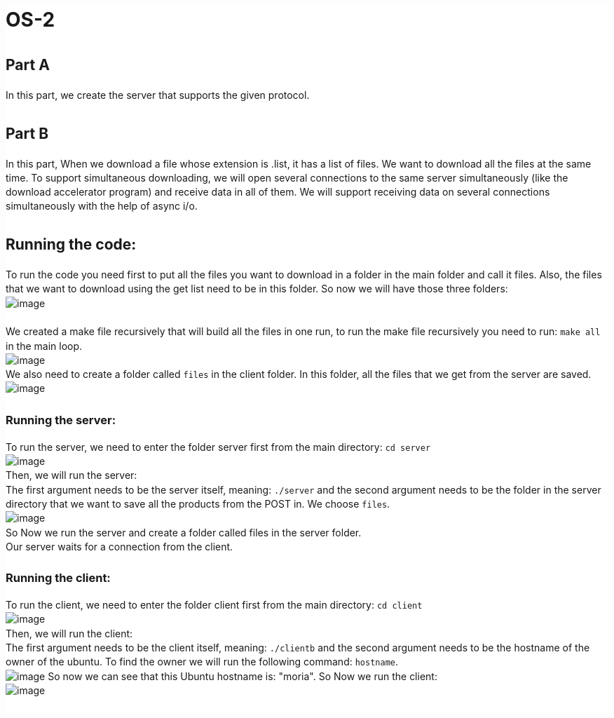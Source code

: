 # OS-2

## Part A
In this part, we create the server that supports the given protocol.


## Part B
In this part, When we download a file whose extension is .list, it has a list of files.
We want to download all the files at the same time.
To support simultaneous downloading, we will open several connections to the same server simultaneously (like the download accelerator program) and receive data in all of them. We will support receiving data on several connections simultaneously with the help of async i/o.

## Running the code:

To run the code you need first to put all the files you want to download in a folder in the main folder and call it files.
Also, the files that we want to download using the get list need to be in this folder.
So now we will have those three folders: </br >
<img width="200" alt="image" src="https://github.com/moriagr/OS-2/assets/99357654/ebc05b42-78dc-41dc-b1ea-70754d7907dc">
<br />
<br />
We created a make file recursively that will build all the files in one run, to run the make file recursively you need to run: `make all` in the main loop. <br />
<img width="500" alt="image" src="https://github.com/moriagr/OS-2/assets/99357654/77ae368c-d0b2-4413-b7af-b4f9428a64f4">
<br />
We also need to create a folder called `files` in the client folder. In this folder, all the files that we get from the server are saved. <br />
<img width="123" alt="image" src="https://github.com/moriagr/OS-2/assets/99357654/9addf211-7386-460f-a935-06012e88d834">

### Running the server:
To run the server, we need to enter the folder server first from the main directory: `cd server` <br />
<img width="225" alt="image" src="https://github.com/moriagr/OS-2/assets/99357654/18aeaa8f-4619-4124-936c-e2ef8e5984c6"> <br />
Then, we will run the server: <br />
The first argument needs to be the server itself, meaning: `./server` and the second argument needs to be the folder in the server directory that we want to save all the products from the POST in. We choose `files`. <br />
<img width="267" alt="image" src="https://github.com/moriagr/OS-2/assets/99357654/b89dd413-9ec4-47be-835c-7ef91f1fd85a"> <br />
So Now we run the server and create a folder called files in the server folder. <br />
Our server waits for a connection from the client. 

### Running the client:
To run the client, we need to enter the folder client first from the main directory: `cd client` <br />
<img width="225" alt="image" src="https://github.com/moriagr/OS-2/assets/99357654/1367fce4-64c5-46ea-83d7-24a521d35fff"> <br />
Then, we will run the client: <br />
The first argument needs to be the client itself, meaning: `./clientb` and the second argument needs to be the hostname of the owner of the ubuntu. To find the owner we will run the following command: `hostname`. <br />
<img width="267" alt="image" src="https://github.com/moriagr/OS-2/assets/99357654/47975715-4638-49e7-9953-f4b583076eb1">
So now we can see that this Ubuntu hostname is: "moria".
So Now we run the client: <br />
<img width="269" alt="image" src="https://github.com/moriagr/OS-2/assets/99357654/fabd28c9-9ef2-4111-8a62-96b64bcf7eb5">
<br /><br />